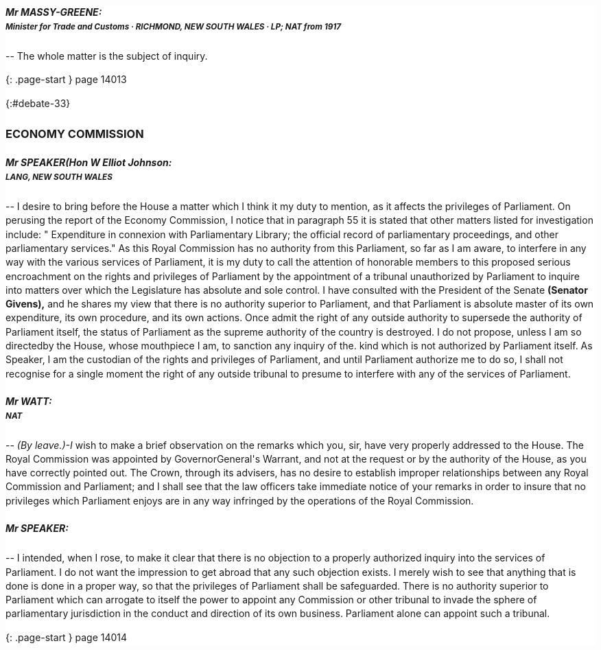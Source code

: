 ##### Mr MASSY-GREENE:<br><small class="text-muted">Minister for Trade and Customs &middot; RICHMOND, NEW SOUTH WALES &middot; LP; NAT from 1917</small>

-- The whole matter is the subject of inquiry. 

{: .page-start }
page 14013

{:#debate-33}
### ECONOMY COMMISSION

##### Mr SPEAKER(Hon W Elliot Johnson:<br><small class="text-muted">LANG, NEW SOUTH WALES</small>

-- I desire to bring before the House a matter which I think it my duty to mention, as it affects the privileges of Parliament. On perusing the report of the Economy Commission, I notice that in paragraph 55 it is stated that other matters listed for investigation include: " Expenditure in connexion with Parliamentary Library; the official record of parliamentary proceedings, and other parliamentary services." As this Royal Commission has no authority from this Parliament, so far as I am aware, to interfere in any way with the various services of Parliament, it is my duty to call the attention of honorable members to this proposed serious encroachment on the rights and privileges of Parliament by the appointment of a tribunal unauthorized by Parliament to inquire into matters over which the Legislature has absolute and sole control. I have consulted with the  President  of the Senate  **(Senator Givens),**  and he shares my view that there is no authority superior to Parliament, and that Parliament is absolute master of its own expenditure, its own procedure, and its own actions. Once admit the right of any outside authority to supersede the authority of Parliament itself, the status of Parliament as the supreme authority of the country is destroyed. I do not propose, unless I am so directedby the House, whose mouthpiece I am, to sanction any inquiry of the. kind which is not authorized by Parliament itself. As  Speaker,  I am the custodian of the rights and privileges of Parliament, and until Parliament authorize me to do so, I shall not recognise for a single moment the right of any outside tribunal to presume to interfere with any of the services of Parliament. 

##### Mr WATT:<br><small class="text-muted">NAT</small>

--  *(By leave.)-I*  wish to make a brief observation on the remarks which you, sir, have very properly addressed to the House. The Royal Commission was appointed by GovernorGeneral's Warrant, and not at the request or by the authority of the House, as you have correctly pointed out. The Crown, through its advisers, has no desire to establish improper relationships between any Royal Commission and Parliament; and I shall see that the law officers take immediate notice of your remarks in order to insure that no privileges which Parliament enjoys are in any way infringed by the operations of the Royal Commission. 

##### Mr SPEAKER:

-- I intended, when I rose, to make it clear that there is no objection to a properly authorized inquiry into the services of Parliament. I do not want the impression to get abroad that any such objection exists. I merely wish to see that anything that is done is done in a proper way, so that the privileges of Parliament shall be safeguarded. There is no authority superior to Parliament which can arrogate to itself the power to appoint any Commission or other tribunal to invade the sphere of parliamentary jurisdiction in the conduct and direction of its own business. Parliament alone can appoint such a tribunal. 

{: .page-start }
page 14014
